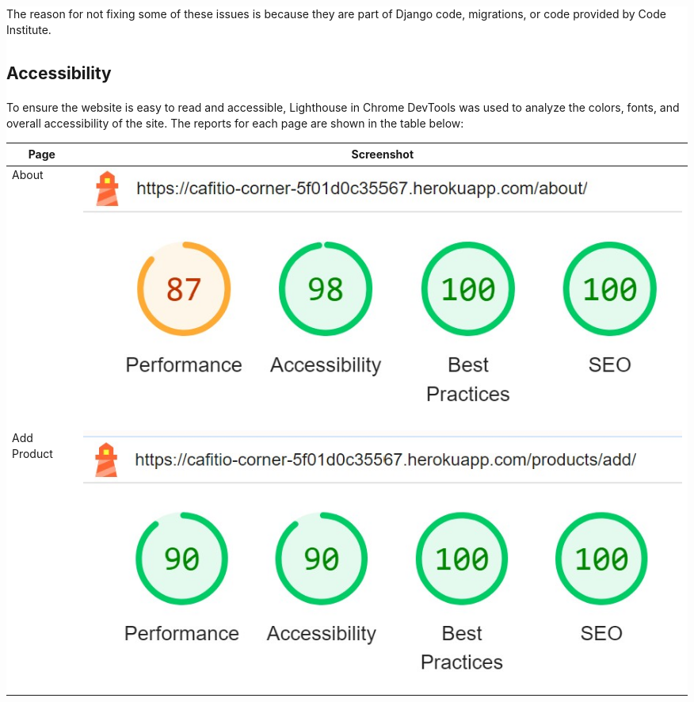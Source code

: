 The reason for not fixing some of these issues is because they are part of Django code, migrations, or code provided by Code Institute.

## Accessibility

To ensure the website is easy to read and accessible, Lighthouse in Chrome DevTools was used to analyze the colors, fonts, and overall accessibility of the site. The reports for each page are shown in the table below:

| Page                  | Screenshot |
|-----------------------|------------|
| About                 | ![about](assets/testing/lighthouse/about.jpg) |
| Add Product           | ![add_product](assets/testing/lighthouse/add_product.jpg) |